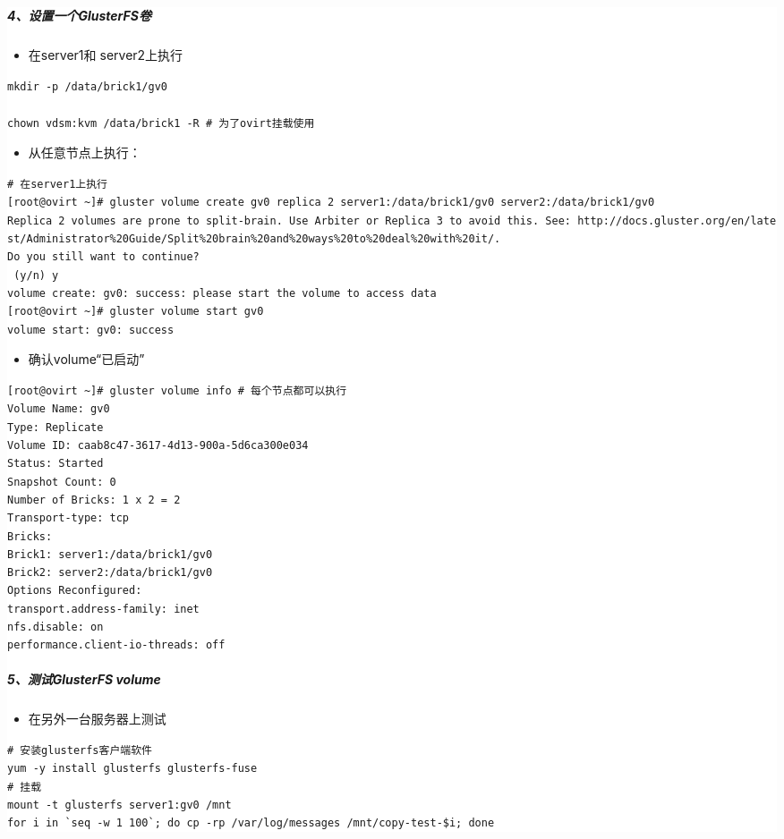 ##### 4、设置一个GlusterFS卷

- 在server1和 server2上执行

```
mkdir -p /data/brick1/gv0

chown vdsm:kvm /data/brick1 -R # 为了ovirt挂载使用
```

- 从任意节点上执行：

```
# 在server1上执行
[root@ovirt ~]# gluster volume create gv0 replica 2 server1:/data/brick1/gv0 server2:/data/brick1/gv0
Replica 2 volumes are prone to split-brain. Use Arbiter or Replica 3 to avoid this. See: http://docs.gluster.org/en/latest/Administrator%20Guide/Split%20brain%20and%20ways%20to%20deal%20with%20it/.
Do you still want to continue?
 (y/n) y
volume create: gv0: success: please start the volume to access data
[root@ovirt ~]# gluster volume start gv0
volume start: gv0: success
```

- 确认volume“已启动”

```
[root@ovirt ~]# gluster volume info # 每个节点都可以执行
Volume Name: gv0
Type: Replicate
Volume ID: caab8c47-3617-4d13-900a-5d6ca300e034
Status: Started
Snapshot Count: 0
Number of Bricks: 1 x 2 = 2
Transport-type: tcp
Bricks:
Brick1: server1:/data/brick1/gv0
Brick2: server2:/data/brick1/gv0
Options Reconfigured:
transport.address-family: inet
nfs.disable: on
performance.client-io-threads: off
```

##### 5、测试GlusterFS volume

- 在另外一台服务器上测试

```
# 安装glusterfs客户端软件
yum -y install glusterfs glusterfs-fuse
# 挂载
mount -t glusterfs server1:gv0 /mnt
for i in `seq -w 1 100`; do cp -rp /var/log/messages /mnt/copy-test-$i; done
```
